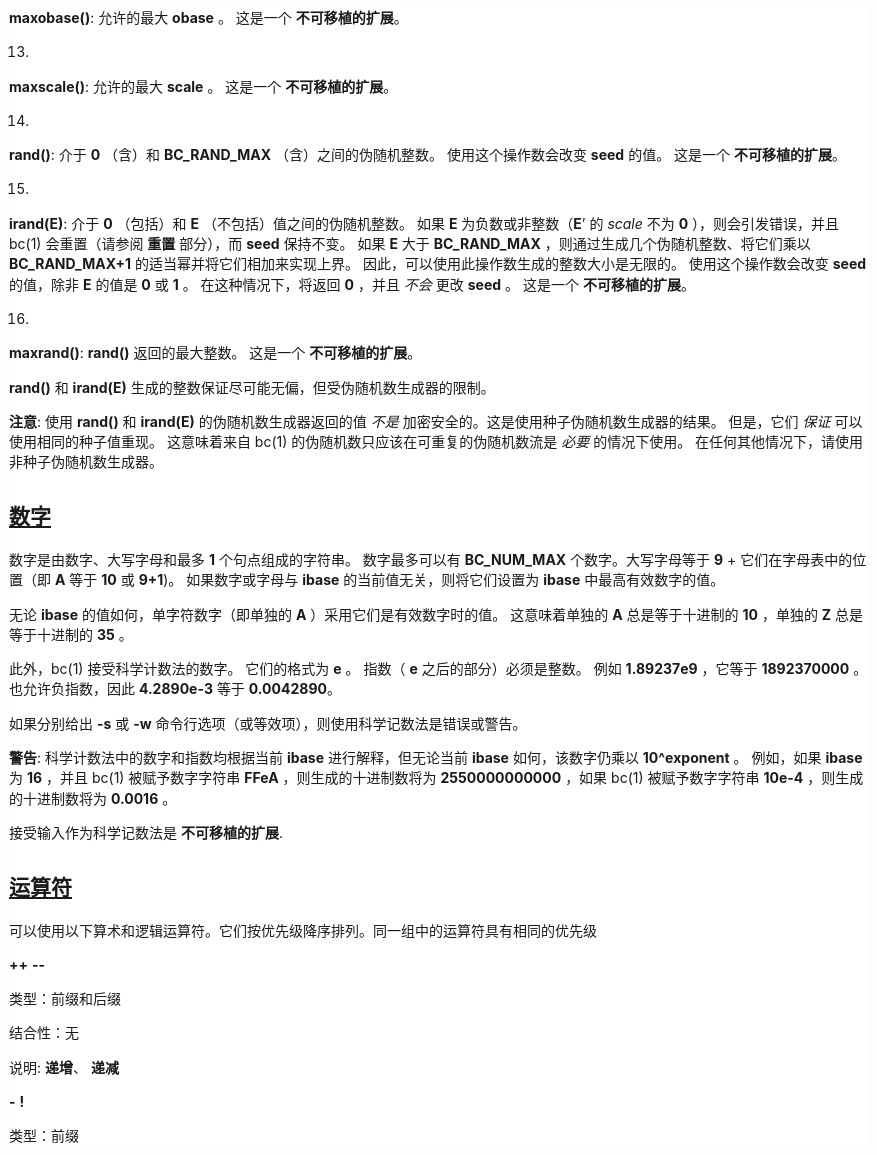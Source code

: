 **maxobase()**: 允许的最大 **obase** 。 这是一个 **不可移植的扩展**。

13.

**maxscale()**: 允许的最大 **scale** 。 这是一个 **不可移植的扩展**。

14.

**rand()**: 介于 **0** （含）和 **BC\_RAND\_MAX** （含）之间的伪随机整数。 使用这个操作数会改变 **seed** 的值。 这是一个 **不可移植的扩展**。

15.

**irand(E)**: 介于 **0** （包括）和 **E** （不包括）值之间的伪随机整数。 如果 **E** 为负数或非整数（**E**’ 的 _scale_ 不为 **0** ），则会引发错误，并且 bc(1) 会重置（请参阅 **重置** 部分），而 **seed** 保持不变。 如果 **E** 大于 **BC\_RAND\_MAX** ，则通过生成几个伪随机整数、将它们乘以 **BC\_RAND\_MAX+1** 的适当幂并将它们相加来实现上界。 因此，可以使用此操作数生成的整数大小是无限的。 使用这个操作数会改变 **seed** 的值，除非 **E** 的值是 **0** 或 **1** 。 在这种情况下，将返回 **0** ，并且 _不会_ 更改 **seed** 。 这是一个 **不可移植的扩展**。

16.

**maxrand()**: **rand()** 返回的最大整数。 这是一个 **不可移植的扩展**。

**rand()** 和 **irand(E)** 生成的整数保证尽可能无偏，但受伪随机数生成器的限制。

**注意**: 使用 **rand()** 和 **irand(E)** 的伪随机数生成器返回的值 _不是_ 加密安全的。这是使用种子伪随机数生成器的结果。 但是，它们 _保证_ 可以使用相同的种子值重现。 这意味着来自 bc(1) 的伪随机数只应该在可重复的伪随机数流是 _必要_ 的情况下使用。 在任何其他情况下，请使用非种子伪随机数生成器。

[数字](#__u6570___u5B57_)
-----------------------

数字是由数字、大写字母和最多 **1** 个句点组成的字符串。 数字最多可以有 **BC\_NUM\_MAX** 个数字。大写字母等于 **9** + 它们在字母表中的位置（即 **A** 等于 **10** 或 **9+1**)。 如果数字或字母与 **ibase** 的当前值无关，则将它们设置为 **ibase** 中最高有效数字的值。

无论 **ibase** 的值如何，单字符数字（即单独的 **A** ）采用它们是有效数字时的值。 这意味着单独的 **A** 总是等于十进制的 **10** ，单独的 **Z** 总是等于十进制的 **35** 。

此外，bc(1) 接受科学计数法的数字。 它们的格式为 **<number>e<integer>** 。 指数（ **e** 之后的部分）必须是整数。 例如 **1.89237e9** ，它等于 **1892370000** 。 也允许负指数，因此 **4.2890e-3** 等于 **0.0042890**。

如果分别给出 **\-s** 或 **\-w** 命令行选项（或等效项），则使用科学记数法是错误或警告。

**警告**: 科学计数法中的数字和指数均根据当前 **ibase** 进行解释，但无论当前 **ibase** 如何，该数字仍乘以 **10^exponent** 。 例如，如果 **ibase** 为 **16** ，并且 bc(1) 被赋予数字字符串 **FFeA** ，则生成的十进制数将为 **2550000000000** ，如果 bc(1) 被赋予数字字符串 **10e-4** ，则生成的十进制数将为 **0.0016** 。

接受输入作为科学记数法是 **不可移植的扩展**.

[运算符](#__u8FD0___u7B97___u7B26__2)
----------------------------------

可以使用以下算术和逻辑运算符。它们按优先级降序排列。同一组中的运算符具有相同的优先级

**++** **\--**

类型：前缀和后缀

结合性：无

说明: **递增**、 **递减**

**\-** **!**

类型：前缀
